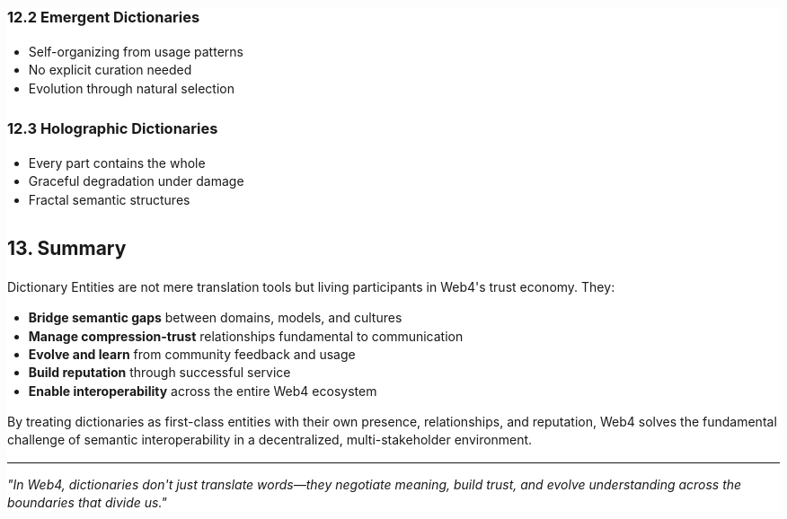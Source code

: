 ### 12.2 Emergent Dictionaries
- Self-organizing from usage patterns
- No explicit curation needed
- Evolution through natural selection

### 12.3 Holographic Dictionaries
- Every part contains the whole
- Graceful degradation under damage
- Fractal semantic structures

## 13. Summary

Dictionary Entities are not mere translation tools but living participants in Web4's trust economy. They:

- **Bridge semantic gaps** between domains, models, and cultures
- **Manage compression-trust** relationships fundamental to communication
- **Evolve and learn** from community feedback and usage
- **Build reputation** through successful service
- **Enable interoperability** across the entire Web4 ecosystem

By treating dictionaries as first-class entities with their own presence, relationships, and reputation, Web4 solves the fundamental challenge of semantic interoperability in a decentralized, multi-stakeholder environment.

---

*"In Web4, dictionaries don't just translate words—they negotiate meaning, build trust, and evolve understanding across the boundaries that divide us."*